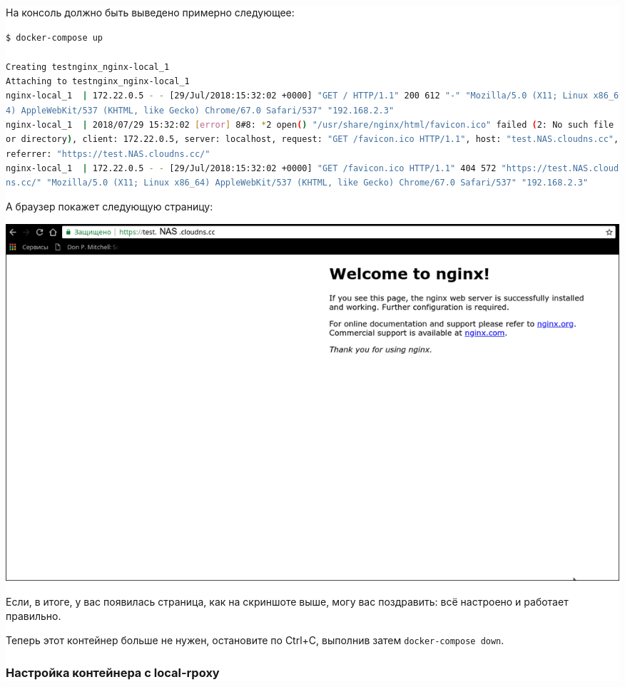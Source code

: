 На консоль должно быть выведено примерно следующее:

```bash
$ docker-compose up

Creating testnginx_nginx-local_1
Attaching to testnginx_nginx-local_1
nginx-local_1  | 172.22.0.5 - - [29/Jul/2018:15:32:02 +0000] "GET / HTTP/1.1" 200 612 "-" "Mozilla/5.0 (X11; Linux x86_64) AppleWebKit/537 (KHTML, like Gecko) Chrome/67.0 Safari/537" "192.168.2.3"
nginx-local_1  | 2018/07/29 15:32:02 [error] 8#8: *2 open() "/usr/share/nginx/html/favicon.ico" failed (2: No such file or directory), client: 172.22.0.5, server: localhost, request: "GET /favicon.ico HTTP/1.1", host: "test.NAS.cloudns.cc", referrer: "https://test.NAS.cloudns.cc/"
nginx-local_1  | 172.22.0.5 - - [29/Jul/2018:15:32:02 +0000] "GET /favicon.ico HTTP/1.1" 404 572 "https://test.NAS.cloudns.cc/" "Mozilla/5.0 (X11; Linux x86_64) AppleWebKit/537 (KHTML, like Gecko) Chrome/67.0 Safari/537" "192.168.2.3"
```

А браузер покажет следующую страницу:

[![Запущенный Nginx](images/wj-vq3xwns34rsn_tr8zvycwiei.png)](images/wj-vq3xwns34rsn_tr8zvycwiei.png)

Если, в итоге, у вас появилась страница, как на скриншоте выше, могу вас поздравить: всё настроено и работает правильно.

Теперь этот контейнер больше не нужен, остановите по Ctrl+C, выполнив затем `docker-compose down`.


### Настройка контейнера с local-rpoxy
